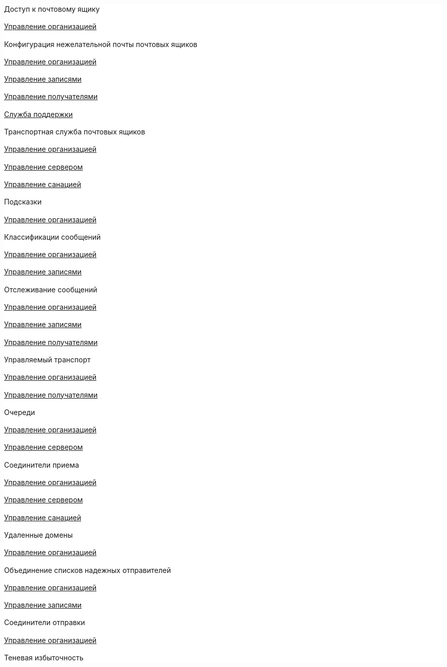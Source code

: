 </tr>
<tr class="even">
<td><p>Доступ к почтовому ящику</p></td>
<td><p><a href="organization-management-exchange-2013-help.md">Управление организацией</a></p></td>
</tr>
<tr class="odd">
<td><p>Конфигурация нежелательной почты почтовых ящиков</p></td>
<td><p><a href="organization-management-exchange-2013-help.md">Управление организацией</a></p>
<p><a href="records-management-exchange-2013-help.md">Управление записями</a></p>
<p><a href="recipient-management-exchange-2013-help.md">Управление получателями</a></p>
<p><a href="help-desk-exchange-2013-help.md">Служба поддержки</a></p></td>
</tr>
<tr class="even">
<td><p>Транспортная служба почтовых ящиков</p></td>
<td><p><a href="organization-management-exchange-2013-help.md">Управление организацией</a></p>
<p><a href="server-management-exchange-2013-help.md">Управление сервером</a></p>
<p><a href="hygiene-management-exchange-2013-help.md">Управление санацией</a></p></td>
</tr>
<tr class="odd">
<td><p>Подсказки</p></td>
<td><p><a href="organization-management-exchange-2013-help.md">Управление организацией</a></p></td>
</tr>
<tr class="even">
<td><p>Классификации сообщений</p></td>
<td><p><a href="organization-management-exchange-2013-help.md">Управление организацией</a></p>
<p><a href="records-management-exchange-2013-help.md">Управление записями</a></p></td>
</tr>
<tr class="odd">
<td><p>Отслеживание сообщений</p></td>
<td><p><a href="organization-management-exchange-2013-help.md">Управление организацией</a></p>
<p><a href="records-management-exchange-2013-help.md">Управление записями</a></p>
<p><a href="recipient-management-exchange-2013-help.md">Управление получателями</a></p></td>
</tr>
<tr class="even">
<td><p>Управляемый транспорт</p></td>
<td><p><a href="organization-management-exchange-2013-help.md">Управление организацией</a></p>
<p><a href="recipient-management-exchange-2013-help.md">Управление получателями</a></p></td>
</tr>
<tr class="odd">
<td><p>Очереди</p></td>
<td><p><a href="organization-management-exchange-2013-help.md">Управление организацией</a></p>
<p><a href="server-management-exchange-2013-help.md">Управление сервером</a></p></td>
</tr>
<tr class="even">
<td><p>Соединители приема</p></td>
<td><p><a href="organization-management-exchange-2013-help.md">Управление организацией</a></p>
<p><a href="server-management-exchange-2013-help.md">Управление сервером</a></p>
<p><a href="hygiene-management-exchange-2013-help.md">Управление санацией</a></p></td>
</tr>
<tr class="odd">
<td><p>Удаленные домены</p></td>
<td><p><a href="organization-management-exchange-2013-help.md">Управление организацией</a></p></td>
</tr>
<tr class="even">
<td><p>Объединение списков надежных отправителей</p></td>
<td><p><a href="organization-management-exchange-2013-help.md">Управление организацией</a></p>
<p><a href="records-management-exchange-2013-help.md">Управление записями</a></p></td>
</tr>
<tr class="odd">
<td><p>Соединители отправки</p></td>
<td><p><a href="organization-management-exchange-2013-help.md">Управление организацией</a></p></td>
</tr>
<tr class="even">
<td><p>Теневая избыточность</p></td>